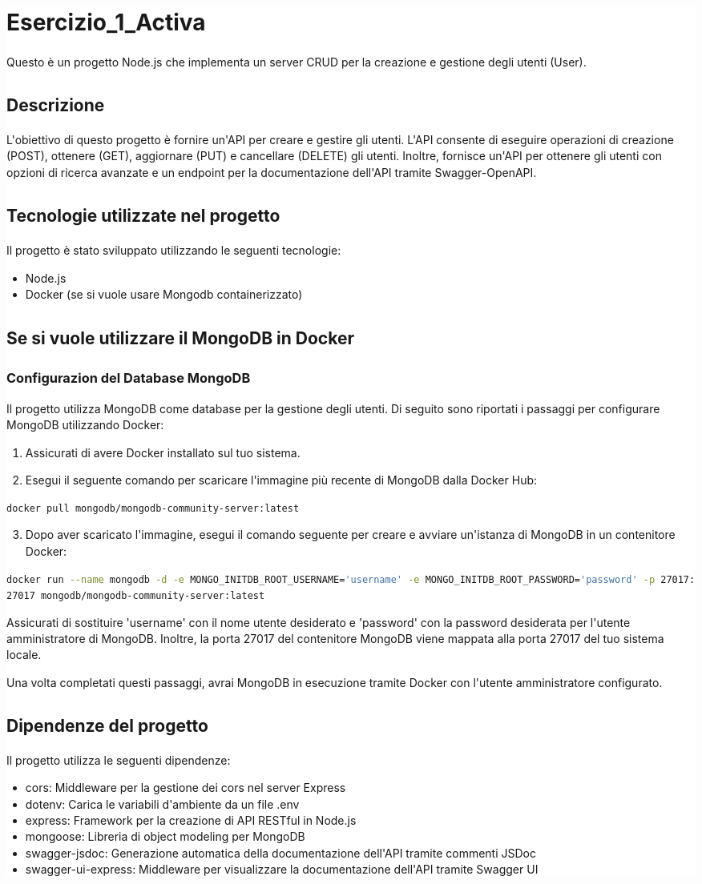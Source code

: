 # Esercizio_1_Activa

Questo è un progetto Node.js che implementa un server CRUD per la creazione e gestione degli utenti (User).

## Descrizione

L'obiettivo di questo progetto è fornire un'API per creare e gestire gli utenti. L'API consente di eseguire operazioni di creazione (POST), ottenere (GET), aggiornare (PUT) e cancellare (DELETE) gli utenti. Inoltre, fornisce un'API per ottenere gli utenti con opzioni di ricerca avanzate e un endpoint per la documentazione dell'API tramite Swagger-OpenAPI.

## Tecnologie utilizzate nel progetto

Il progetto è stato sviluppato utilizzando le seguenti tecnologie:

- Node.js
- Docker (se si vuole usare Mongodb containerizzato)

## Se si vuole utilizzare il MongoDB in Docker
### Configurazion del Database MongoDB

Il progetto utilizza MongoDB come database per la gestione degli utenti. Di seguito sono riportati i passaggi per configurare MongoDB utilizzando Docker:

1. Assicurati di avere Docker installato sul tuo sistema.

2. Esegui il seguente comando per scaricare l'immagine più recente di MongoDB dalla Docker Hub:

```bash
docker pull mongodb/mongodb-community-server:latest
```

3. Dopo aver scaricato l'immagine, esegui il comando seguente per creare e avviare un'istanza di MongoDB in un contenitore Docker:

```bash
docker run --name mongodb -d -e MONGO_INITDB_ROOT_USERNAME='username' -e MONGO_INITDB_ROOT_PASSWORD='password' -p 27017:27017 mongodb/mongodb-community-server:latest
```

Assicurati di sostituire 'username' con il nome utente desiderato e 'password' con la password desiderata per l'utente amministratore di MongoDB. Inoltre, la porta 27017 del contenitore MongoDB viene mappata alla porta 27017 del tuo sistema locale.

Una volta completati questi passaggi, avrai MongoDB in esecuzione tramite Docker con l'utente amministratore configurato.


## Dipendenze del progetto

Il progetto utilizza le seguenti dipendenze:

- cors: Middleware per la gestione dei cors nel server Express
- dotenv: Carica le variabili d'ambiente da un file .env
- express: Framework per la creazione di API RESTful in Node.js
- mongoose: Libreria di object modeling per MongoDB
- swagger-jsdoc: Generazione automatica della documentazione dell'API tramite commenti JSDoc
- swagger-ui-express: Middleware per visualizzare la documentazione dell'API tramite Swagger UI

